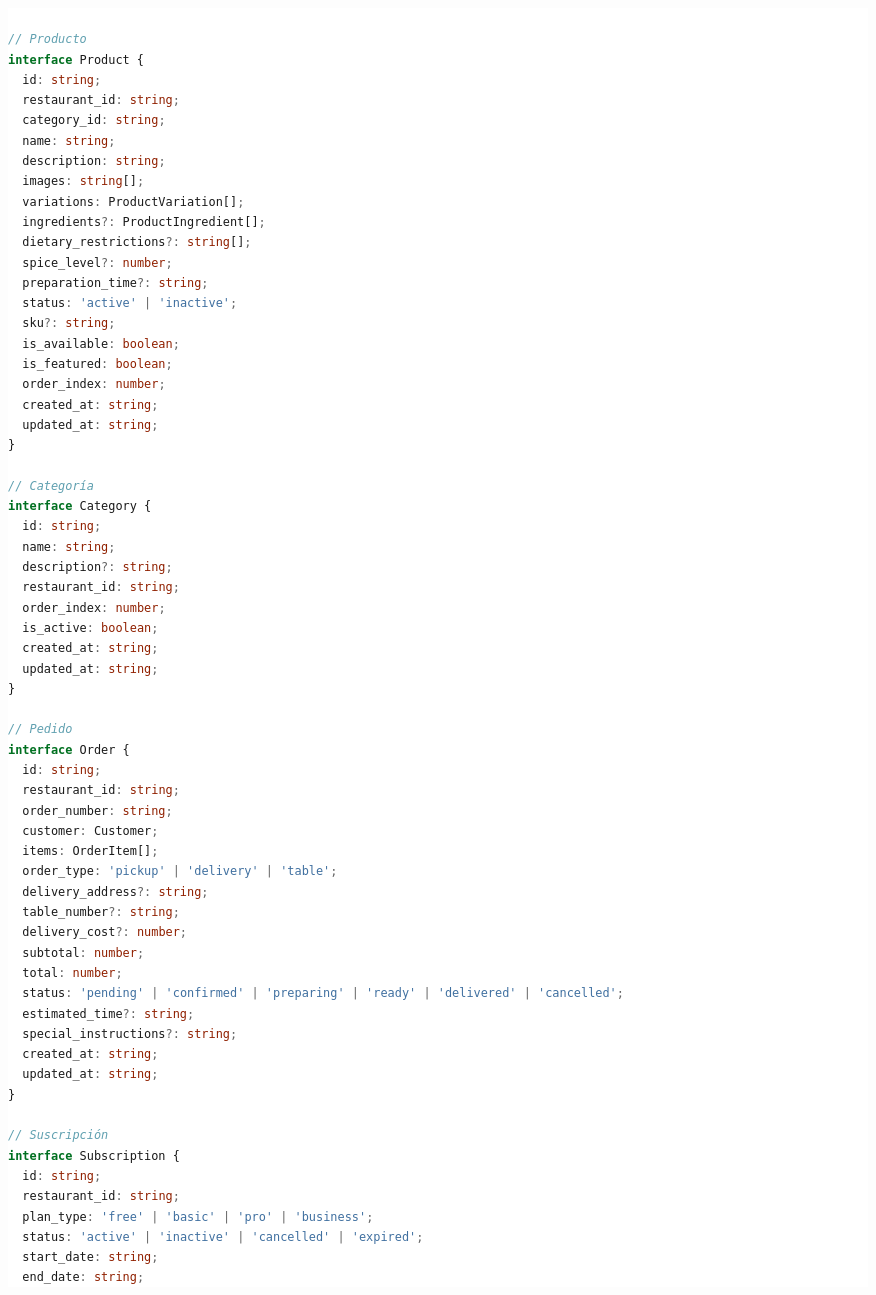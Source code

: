 ```typescript

// Producto
interface Product {
  id: string;
  restaurant_id: string;
  category_id: string;
  name: string;
  description: string;
  images: string[];
  variations: ProductVariation[];
  ingredients?: ProductIngredient[];
  dietary_restrictions?: string[];
  spice_level?: number;
  preparation_time?: string;
  status: 'active' | 'inactive';
  sku?: string;
  is_available: boolean;
  is_featured: boolean;
  order_index: number;
  created_at: string;
  updated_at: string;
}

// Categoría
interface Category {
  id: string;
  name: string;
  description?: string;
  restaurant_id: string;
  order_index: number;
  is_active: boolean;
  created_at: string;
  updated_at: string;
}

// Pedido
interface Order {
  id: string;
  restaurant_id: string;
  order_number: string;
  customer: Customer;
  items: OrderItem[];
  order_type: 'pickup' | 'delivery' | 'table';
  delivery_address?: string;
  table_number?: string;
  delivery_cost?: number;
  subtotal: number;
  total: number;
  status: 'pending' | 'confirmed' | 'preparing' | 'ready' | 'delivered' | 'cancelled';
  estimated_time?: string;
  special_instructions?: string;
  created_at: string;
  updated_at: string;
}

// Suscripción
interface Subscription {
  id: string;
  restaurant_id: string;
  plan_type: 'free' | 'basic' | 'pro' | 'business';
  status: 'active' | 'inactive' | 'cancelled' | 'expired';
  start_date: string;
  end_date: string;
```